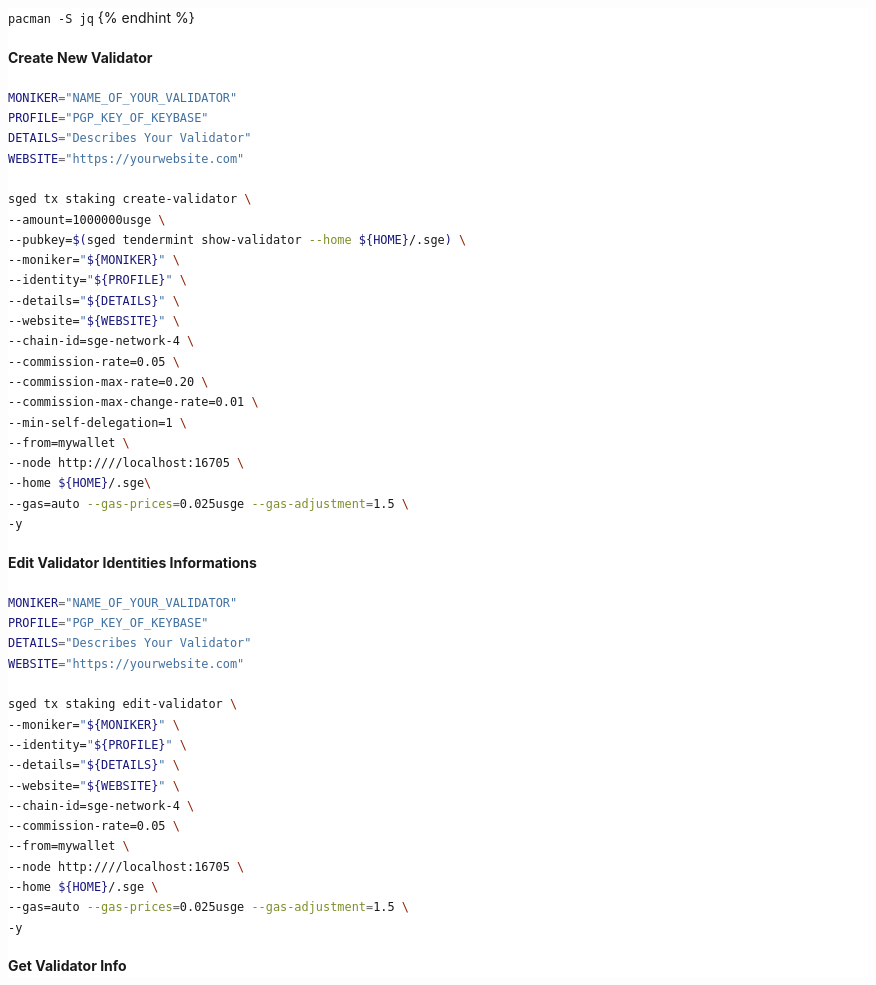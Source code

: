 `pacman -S jq`
{% endhint %}

#### Create New Validator

```bash
MONIKER="NAME_OF_YOUR_VALIDATOR"
PROFILE="PGP_KEY_OF_KEYBASE"
DETAILS="Describes Your Validator"
WEBSITE="https://yourwebsite.com"

sged tx staking create-validator \
--amount=1000000usge \
--pubkey=$(sged tendermint show-validator --home ${HOME}/.sge) \
--moniker="${MONIKER}" \
--identity="${PROFILE}" \
--details="${DETAILS}" \
--website="${WEBSITE}" \
--chain-id=sge-network-4 \
--commission-rate=0.05 \
--commission-max-rate=0.20 \
--commission-max-change-rate=0.01 \
--min-self-delegation=1 \
--from=mywallet \
--node http:////localhost:16705 \
--home ${HOME}/.sge\
--gas=auto --gas-prices=0.025usge --gas-adjustment=1.5 \
-y
```

#### Edit Validator Identities Informations

```bash
MONIKER="NAME_OF_YOUR_VALIDATOR"
PROFILE="PGP_KEY_OF_KEYBASE"
DETAILS="Describes Your Validator"
WEBSITE="https://yourwebsite.com"

sged tx staking edit-validator \
--moniker="${MONIKER}" \
--identity="${PROFILE}" \
--details="${DETAILS}" \
--website="${WEBSITE}" \
--chain-id=sge-network-4 \
--commission-rate=0.05 \
--from=mywallet \
--node http:////localhost:16705 \
--home ${HOME}/.sge \
--gas=auto --gas-prices=0.025usge --gas-adjustment=1.5 \
-y
```

#### Get Validator Info
